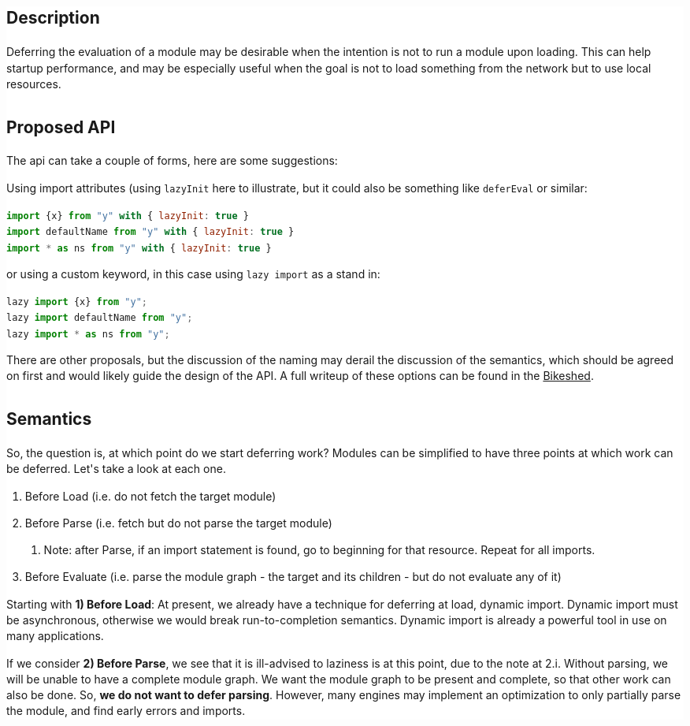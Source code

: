 ## Description

Deferring the evaluation of a module may be desirable when the intention is not to run a module upon
loading. This can help startup performance, and may be especially useful when the goal is not to
load something from the network but to use local resources.

## Proposed API

The api can take a couple of forms, here are some suggestions:

Using import attributes (using `lazyInit` here to illustrate, but it could also be something like `deferEval` or similar:

```js
import {x} from "y" with { lazyInit: true }
import defaultName from "y" with { lazyInit: true }
import * as ns from "y" with { lazyInit: true }
```

or using a custom keyword, in this case using `lazy import` as a stand in:

```js
lazy import {x} from "y";
lazy import defaultName from "y";
lazy import * as ns from "y";
```

There are other proposals, but the discussion of the naming may derail the discussion of the
semantics, which should be agreed on first and would likely guide the design of the API.
A full writeup of these options can be found in the [Bikeshed](./bikeshed.md).

## Semantics

So, the question is, at which point do we start deferring work? Modules can be simplified to have three points at which work can be deferred. Let's take a look at each one.

1) Before Load (i.e. do not fetch the target module)
1) Before Parse (i.e. fetch but do not parse the target module)

    1) Note: after Parse, if an import statement is found, go to beginning for that resource. Repeat for all imports.

1) Before Evaluate (i.e. parse the module graph - the target and its children - but do not evaluate any of it)

Starting with **1) Before Load**: At present, we already have a technique for deferring at load, dynamic import. Dynamic
import must be asynchronous, otherwise we would break run-to-completion semantics. Dynamic import is
already a powerful tool in use on many applications.

If we consider **2) Before Parse**, we see that it is ill-advised to laziness is at this point, due to the note at 2.i. Without parsing, we will be unable to have a complete module graph. We want the module graph to be present and complete, so that other work can also be
done. So, **we do not want to defer parsing**. However, many engines may implement an optimization
to only partially parse the module, and find early errors and imports.
